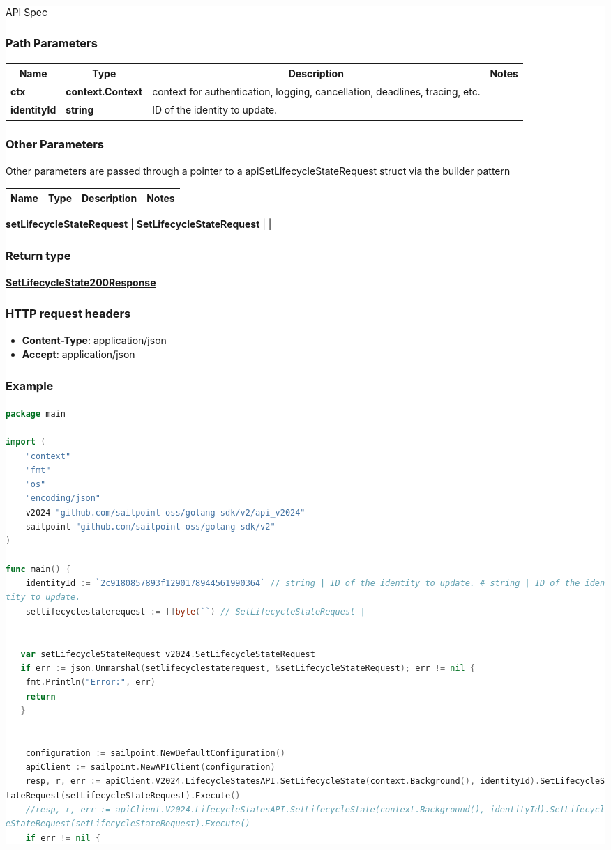 [API Spec](https://developer.sailpoint.com/docs/api/v2024/set-lifecycle-state)

### Path Parameters


Name | Type | Description  | Notes
------------- | ------------- | ------------- | -------------
**ctx** | **context.Context** | context for authentication, logging, cancellation, deadlines, tracing, etc.
**identityId** | **string** | ID of the identity to update. | 

### Other Parameters

Other parameters are passed through a pointer to a apiSetLifecycleStateRequest struct via the builder pattern


Name | Type | Description  | Notes
------------- | ------------- | ------------- | -------------

 **setLifecycleStateRequest** | [**SetLifecycleStateRequest**](../models/set-lifecycle-state-request) |  | 

### Return type

[**SetLifecycleState200Response**](../models/set-lifecycle-state200-response)

### HTTP request headers

- **Content-Type**: application/json
- **Accept**: application/json

### Example

```go
package main

import (
	"context"
	"fmt"
	"os"
    "encoding/json"
    v2024 "github.com/sailpoint-oss/golang-sdk/v2/api_v2024"
	sailpoint "github.com/sailpoint-oss/golang-sdk/v2"
)

func main() {
    identityId := `2c9180857893f1290178944561990364` // string | ID of the identity to update. # string | ID of the identity to update.
    setlifecyclestaterequest := []byte(``) // SetLifecycleStateRequest | 

  
   var setLifecycleStateRequest v2024.SetLifecycleStateRequest
   if err := json.Unmarshal(setlifecyclestaterequest, &setLifecycleStateRequest); err != nil {
    fmt.Println("Error:", err)
    return
   }
  

	configuration := sailpoint.NewDefaultConfiguration()
	apiClient := sailpoint.NewAPIClient(configuration)
    resp, r, err := apiClient.V2024.LifecycleStatesAPI.SetLifecycleState(context.Background(), identityId).SetLifecycleStateRequest(setLifecycleStateRequest).Execute()
	//resp, r, err := apiClient.V2024.LifecycleStatesAPI.SetLifecycleState(context.Background(), identityId).SetLifecycleStateRequest(setLifecycleStateRequest).Execute()
	if err != nil {
```